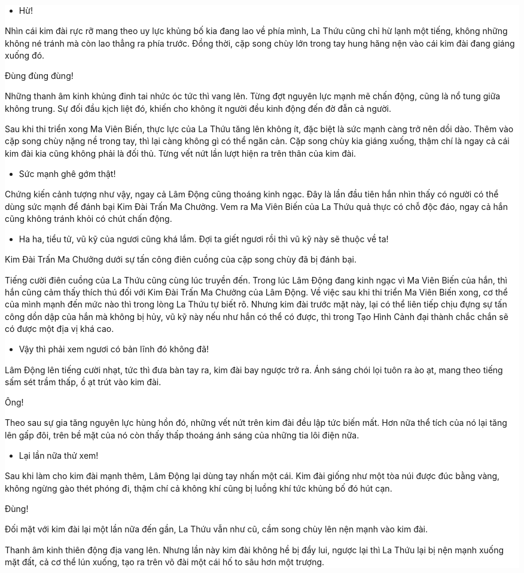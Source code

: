 - Hừ!

Nhìn cái kim đài rực rỡ mang theo uy lực khủng bố kia đang lao về phía mình, La Thứu cũng chỉ hừ lạnh một tiếng, không những không né tránh mà còn lao thẳng ra phía trước. Đồng thời, cặp song chùy lớn trong tay hung hăng nện vào cái kim đài đang giáng xuống đó.

Đùng đùng đùng!

Những thanh âm kinh khủng đinh tai nhức óc tức thì vang lên. Từng đợt nguyên lực mạnh mẽ chấn động, cũng là nổ tung giữa không trung. Sự đối đầu kịch liệt đó, khiến cho không ít người đều kinh động đến đờ đẫn cả người.

Sau khi thi triển xong Ma Viên Biến, thực lực của La Thứu tăng lên không ít, đặc biệt là sức mạnh càng trở nên dồi dào. Thêm vào cặp song chùy nặng nề trong tay, thì lại càng không gì có thể ngăn cản. Cặp song chùy kia giáng xuống, thậm chí là ngay cả cái kim đài kia cũng không phải là đối thủ. Từng vết nứt lần lượt hiện ra trên thân của kim đài.

- Sức mạnh ghê gớm thật!

Chứng kiến cảnh tượng như vậy, ngay cả Lâm Động cũng thoáng kinh ngạc. Đây là lần đầu tiên hắn nhìn thấy có người có thể dùng sức mạnh để đánh bại Kim Đài Trấn Ma Chưởng. Vem ra Ma Viên Biến của La Thứu quả thực có chỗ độc đáo, ngay cả hắn cũng không tránh khỏi có chút chấn động.

- Ha ha, tiểu tử, vũ kỹ của ngươi cũng khá lắm. Đợi ta giết ngươi rồi thì vũ kỹ này sẽ thuộc về ta!

Kim Đài Trấn Ma Chưởng dưới sự tấn công điên cuồng của cặp song chùy đã bị đánh bại.

Tiếng cười điên cuồng của La Thứu cũng cùng lúc truyền đến. Trong lúc Lâm Động đang kinh ngạc vì Ma Viên Biến của hắn, thì hắn cũng cảm thấy thích thú đối với Kim Đài Trấn Ma Chưởng của Lâm Động. Về việc sau khi thi triển Ma Viên Biến xong, cơ thể của mình mạnh đến mức nào thì trong lòng La Thứu tự biết rõ. Nhưng kim đài trước mặt này, lại có thể liên tiếp chịu đựng sự tấn công dồn dập của hắn mà không bị hủy, vũ kỹ này nếu như hắn có thể có được, thì trong Tạo Hình Cảnh đại thành chắc chắn sẽ có được một địa vị khá cao.

- Vậy thì phải xem ngươi có bản lĩnh đó không đã!

Lâm Động lên tiếng cười nhạt, tức thì đưa bàn tay ra, kim đài bay ngược trở ra. Ánh sáng chói lọi tuôn ra ào ạt, mang theo tiếng sấm sét trầm thấp, ồ ạt trút vào kim đài.

Ông!

Theo sau sự gia tăng nguyên lực hùng hồn đó, những vết nứt trên kim đài đều lập tức biến mất. Hơn nữa thể tích của nó lại tăng lên gấp đôi, trên bề mặt của nó còn thấy thấp thoáng ánh sáng của những tia lôi điện nữa.

- Lại lần nữa thử xem!

Sau khi làm cho kim đài mạnh thêm, Lâm Động lại dùng tay nhấn một cái. Kim đài giống như một tòa núi được đúc bằng vàng, không ngừng gào thét phóng đi, thậm chí cả không khí cũng bị luồng khí tức khủng bố đó hút cạn.

Đùng!

Đối mặt với kim đài lại một lần nữa đến gần, La Thứu vẫn như cũ, cầm song chùy lên nện mạnh vào kim đài.

Thanh âm kinh thiên động địa vang lên. Nhưng lần này kim đài không hề bị đẩy lui, ngược lại thì La Thứu lại bị nện mạnh xuống mặt đất, cả cơ thể lún xuống, tạo ra trên võ đài một cái hố to sâu hơn một trượng.
